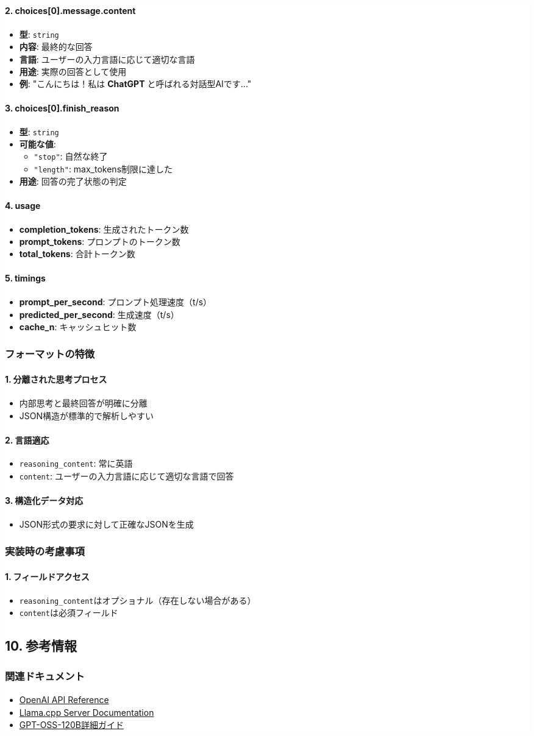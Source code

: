 #### 2. **choices[0].message.content**
- **型**: `string`
- **内容**: 最終的な回答
- **言語**: ユーザーの入力言語に応じて適切な言語
- **用途**: 実際の回答として使用
- **例**: "こんにちは！私は **ChatGPT** と呼ばれる対話型AIです..."

#### 3. **choices[0].finish_reason**
- **型**: `string`
- **可能な値**:
  - `"stop"`: 自然な終了
  - `"length"`: max_tokens制限に達した
- **用途**: 回答の完了状態の判定

#### 4. **usage**
- **completion_tokens**: 生成されたトークン数
- **prompt_tokens**: プロンプトのトークン数
- **total_tokens**: 合計トークン数

#### 5. **timings**
- **prompt_per_second**: プロンプト処理速度（t/s）
- **predicted_per_second**: 生成速度（t/s）
- **cache_n**: キャッシュヒット数

### フォーマットの特徴

#### 1. **分離された思考プロセス**
- 内部思考と最終回答が明確に分離
- JSON構造が標準的で解析しやすい

#### 2. **言語適応**
- `reasoning_content`: 常に英語
- `content`: ユーザーの入力言語に応じて適切な言語で回答

#### 3. **構造化データ対応**
- JSON形式の要求に対して正確なJSONを生成


### 実装時の考慮事項

#### 1. **フィールドアクセス**
- `reasoning_content`はオプショナル（存在しない場合がある）
- `content`は必須フィールド

## 10. 参考情報

### 関連ドキュメント

- [OpenAI API Reference](https://platform.openai.com/docs/api-reference)
- [Llama.cpp Server Documentation](https://github.com/ggerganov/llama.cpp/blob/master/examples/server/README.md)
- [GPT-OSS-120B詳細ガイド](https://github.com/ggml-org/llama.cpp/discussions/15396)
